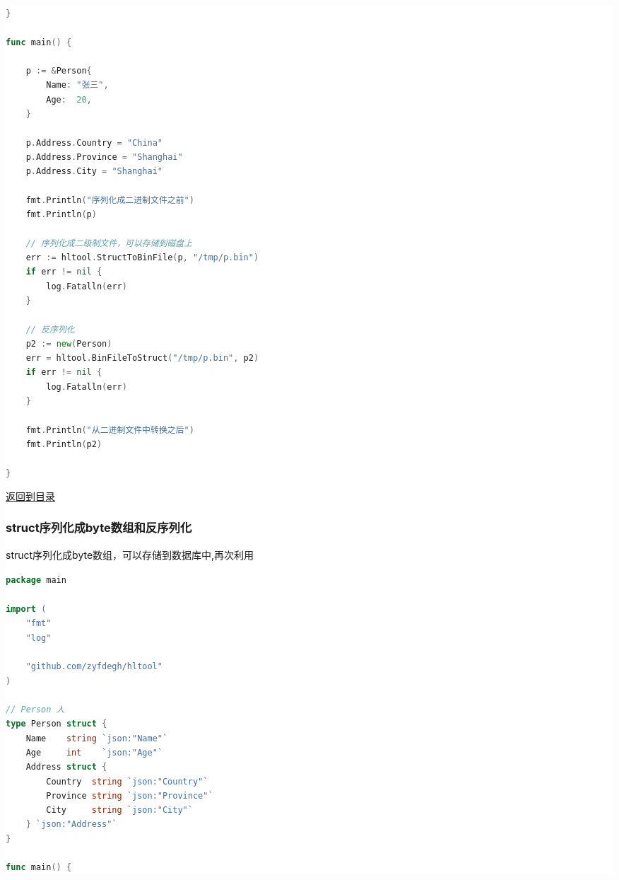```go
}

func main() {

	p := &Person{
		Name: "张三",
		Age:  20,
	}

	p.Address.Country = "China"
	p.Address.Province = "Shanghai"
	p.Address.City = "Shanghai"

	fmt.Println("序列化成二进制文件之前")
	fmt.Println(p)

	// 序列化成二级制文件，可以存储到磁盘上
	err := hltool.StructToBinFile(p, "/tmp/p.bin")
	if err != nil {
		log.Fatalln(err)
	}

	// 反序列化
	p2 := new(Person)
	err = hltool.BinFileToStruct("/tmp/p.bin", p2)
	if err != nil {
		log.Fatalln(err)
	}

	fmt.Println("从二进制文件中转换之后")
	fmt.Println(p2)

}

```

[返回到目录](#功能列表)

### struct序列化成byte数组和反序列化

struct序列化成byte数组，可以存储到数据库中,再次利用

```go
package main

import (
	"fmt"
	"log"

	"github.com/zyfdegh/hltool"
)

// Person 人
type Person struct {
	Name    string `json:"Name"`
	Age     int    `json:"Age"`
	Address struct {
		Country  string `json:"Country"`
		Province string `json:"Province"`
		City     string `json:"City"`
	} `json:"Address"`
}

func main() {
```